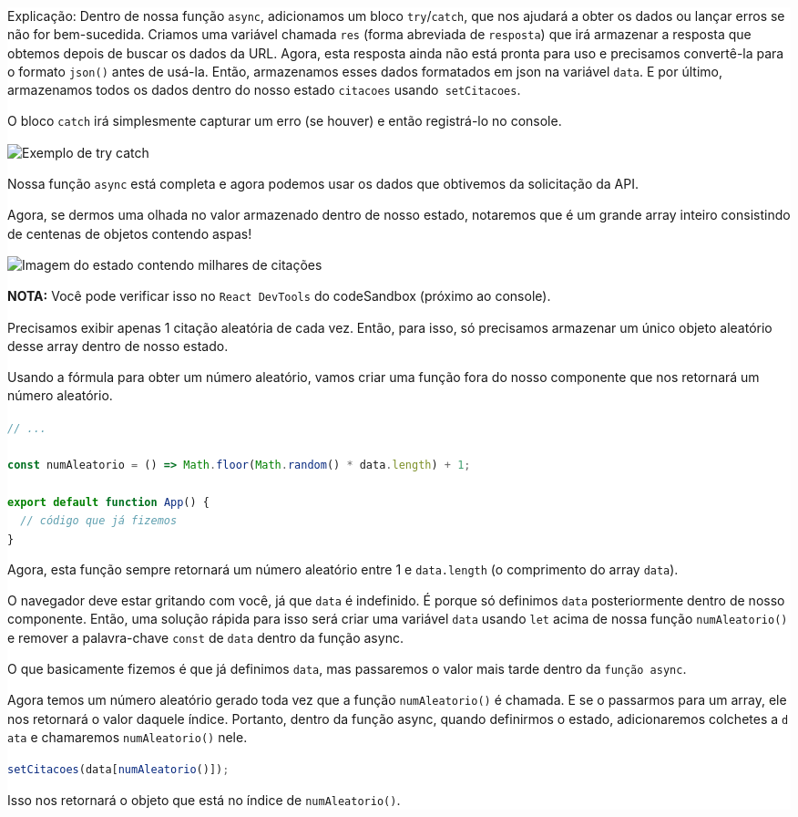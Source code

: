 Explicação: Dentro de nossa função `async`, adicionamos um bloco `try`/`catch`, que nos ajudará a obter os dados ou lançar erros se não for bem-sucedida. Criamos uma variável chamada `res` (forma abreviada de `resposta`) que irá armazenar a resposta que obtemos depois de buscar os dados da URL. Agora, esta resposta ainda não está pronta para uso e precisamos convertê-la para o formato `json()` antes de usá-la. Então, armazenamos esses dados formatados em json na variável `data`. E por último, armazenamos todos os dados dentro do nosso estado `citacoes` usando` setCitacoes`.

O bloco `catch` irá simplesmente capturar um erro (se houver) e então registrá-lo no console.

![Exemplo de try catch](https://raw.githubusercontent.com/hack-club-brasil/v1/main/docs/workshops/gerador-de-citacoes/img/trycatch.PNG)

Nossa função `async` está completa e agora podemos usar os dados que obtivemos da solicitação da API.

Agora, se dermos uma olhada no valor armazenado dentro de nosso estado, notaremos que é um grande array inteiro consistindo de centenas de objetos contendo aspas!

![Imagem do estado contendo milhares de citações](https://cloud-7drh3ecj9.vercel.app/0image.png)

**NOTA:** Você pode verificar isso no `React DevTools` do codeSandbox (próximo ao console).

Precisamos exibir apenas 1 citação aleatória de cada vez. Então, para isso, só precisamos armazenar um único objeto aleatório desse array dentro de nosso estado.

Usando a fórmula para obter um número aleatório, vamos criar uma função fora do nosso componente que nos retornará um número aleatório.

```jsx
// ...

const numAleatorio = () => Math.floor(Math.random() * data.length) + 1;

export default function App() {
  // código que já fizemos
}
```

Agora, esta função sempre retornará um número aleatório entre 1 e `data.length` (o comprimento do array `data`).

O navegador deve estar gritando com você, já que `data` é indefinido. É porque só definimos `data` posteriormente dentro de nosso componente. Então, uma solução rápida para isso será criar uma variável `data` usando `let` acima de nossa função `numAleatorio()` e remover a palavra-chave `const` de `data` dentro da função async.

O que basicamente fizemos é que já definimos `data`, mas passaremos o valor mais tarde dentro da `função async`.

Agora temos um número aleatório gerado toda vez que a função `numAleatorio()` é chamada. E se o passarmos para um array, ele nos retornará o valor daquele índice. Portanto, dentro da função async, quando definirmos o estado, adicionaremos colchetes a `data` e chamaremos `numAleatorio()` nele.

```jsx
setCitacoes(data[numAleatorio()]);
```

Isso nos retornará o objeto que está no índice de `numAleatorio()`.
